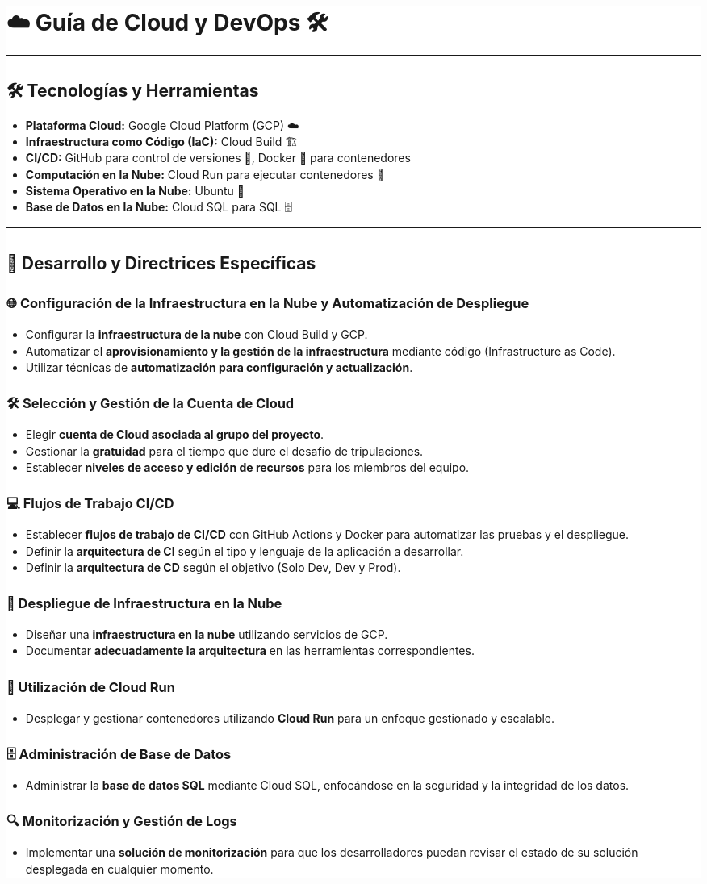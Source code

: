 # ☁️ Guía de Cloud y DevOps 🛠️

---

## 🛠️ Tecnologías y Herramientas
- **Plataforma Cloud:** Google Cloud Platform (GCP) ☁️
- **Infraestructura como Código (IaC):** Cloud Build 🏗️
- **CI/CD:** GitHub para control de versiones 🔄, Docker 🐳 para contenedores
- **Computación en la Nube:** Cloud Run para ejecutar contenedores 🚀
- **Sistema Operativo en la Nube:** Ubuntu 🐧
- **Base de Datos en la Nube:** Cloud SQL para SQL 🗄️

---

## 📝 Desarrollo y Directrices Específicas

### 🌐 Configuración de la Infraestructura en la Nube y Automatización de Despliegue
- Configurar la **infraestructura de la nube** con Cloud Build y GCP.
- Automatizar el **aprovisionamiento y la gestión de la infraestructura** mediante código (Infrastructure as Code).
- Utilizar técnicas de **automatización para configuración y actualización**.

### 🛠️ Selección y Gestión de la Cuenta de Cloud
- Elegir **cuenta de Cloud asociada al grupo del proyecto**.
- Gestionar la **gratuidad** para el tiempo que dure el desafío de tripulaciones.
- Establecer **niveles de acceso y edición de recursos** para los miembros del equipo.

### 💻 Flujos de Trabajo CI/CD
- Establecer **flujos de trabajo de CI/CD** con GitHub Actions y Docker para automatizar las pruebas y el despliegue.
- Definir la **arquitectura de CI** según el tipo y lenguaje de la aplicación a desarrollar.
- Definir la **arquitectura de CD** según el objetivo (Solo Dev, Dev y Prod).

### 🌟 Despliegue de Infraestructura en la Nube
- Diseñar una **infraestructura en la nube** utilizando servicios de GCP.
- Documentar **adecuadamente la arquitectura** en las herramientas correspondientes.

### 🚀 Utilización de Cloud Run
- Desplegar y gestionar contenedores utilizando **Cloud Run** para un enfoque gestionado y escalable.

### 🗄️ Administración de Base de Datos
- Administrar la **base de datos SQL** mediante Cloud SQL, enfocándose en la seguridad y la integridad de los datos.

### 🔍 Monitorización y Gestión de Logs
- Implementar una **solución de monitorización** para que los desarrolladores puedan revisar el estado de su solución desplegada en cualquier momento.
